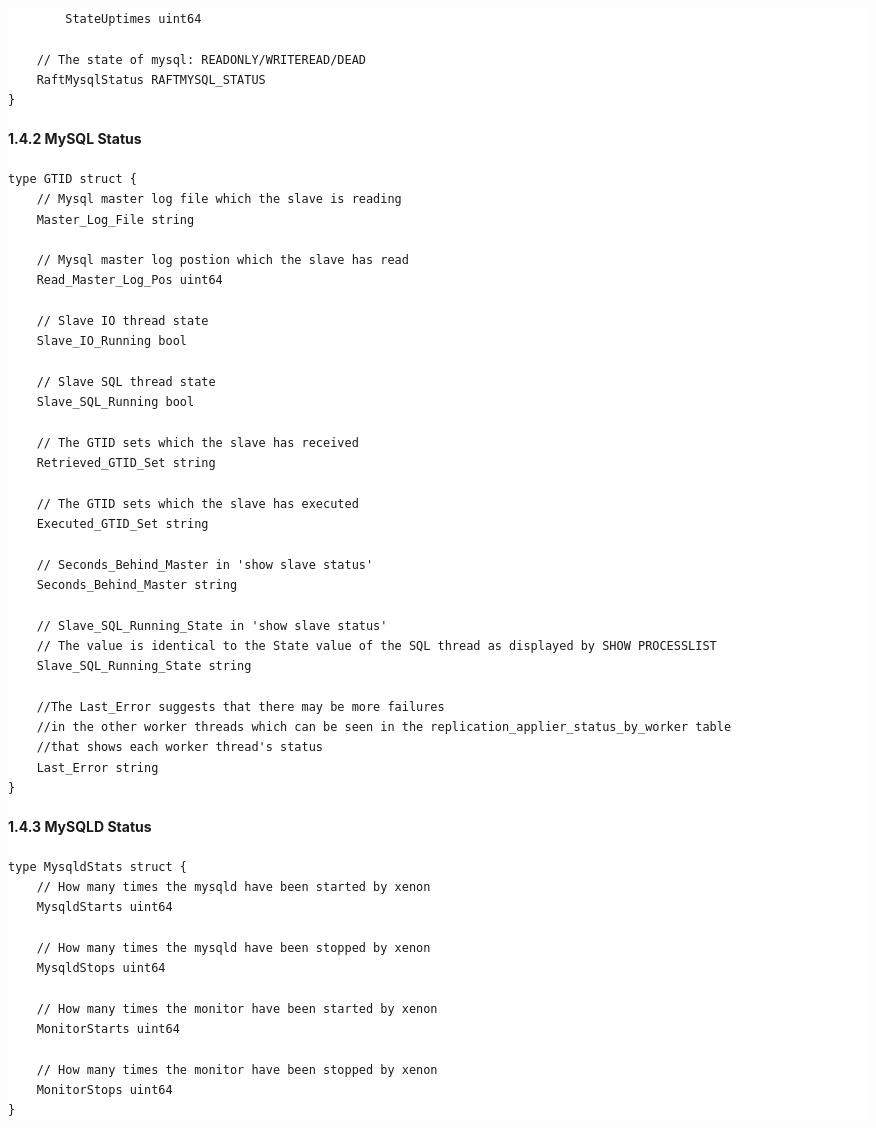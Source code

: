 ```
        StateUptimes uint64

    // The state of mysql: READONLY/WRITEREAD/DEAD
    RaftMysqlStatus RAFTMYSQL_STATUS
}
```

#### 1.4.2 MySQL Status

```
type GTID struct {
    // Mysql master log file which the slave is reading
    Master_Log_File string

    // Mysql master log postion which the slave has read
    Read_Master_Log_Pos uint64

    // Slave IO thread state
    Slave_IO_Running bool

    // Slave SQL thread state
    Slave_SQL_Running bool

    // The GTID sets which the slave has received
    Retrieved_GTID_Set string

    // The GTID sets which the slave has executed
    Executed_GTID_Set string

    // Seconds_Behind_Master in 'show slave status'
    Seconds_Behind_Master string

    // Slave_SQL_Running_State in 'show slave status'
    // The value is identical to the State value of the SQL thread as displayed by SHOW PROCESSLIST
    Slave_SQL_Running_State string

    //The Last_Error suggests that there may be more failures
    //in the other worker threads which can be seen in the replication_applier_status_by_worker table
    //that shows each worker thread's status
    Last_Error string
}
```

#### 1.4.3 MySQLD Status

```
type MysqldStats struct {
    // How many times the mysqld have been started by xenon
    MysqldStarts uint64

    // How many times the mysqld have been stopped by xenon
    MysqldStops uint64

    // How many times the monitor have been started by xenon
    MonitorStarts uint64

    // How many times the monitor have been stopped by xenon
    MonitorStops uint64
}
```
